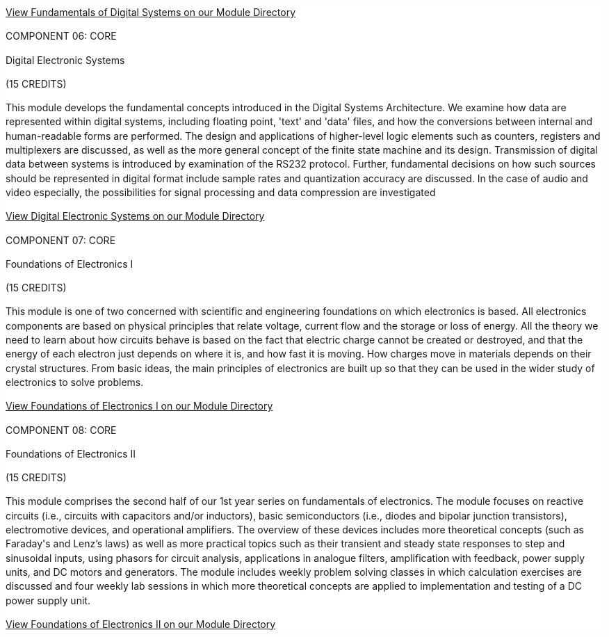 [View Fundamentals of Digital Systems on our Module Directory](https://www1.essex.ac.uk/modules/Default.aspx?coursecode=CE161&year=25)

COMPONENT 06: CORE

Digital Electronic Systems

(15 CREDITS)

This module develops the fundamental concepts introduced in the Digital Systems Architecture. We examine how data are represented within digital systems, including floating point, 'text' and 'data' files, and how the conversions between internal and human-readable forms are performed. The design and applications of higher-level logic elements such as counters, registers and multiplexers are discussed, as well as the more general concept of the finite state machine and its design. Transmission of digital data between systems is introduced by examination of the RS232 protocol. Further, fundamental decisions on how such sources should be represented in digital format include sample rates and quantization accuracy are discussed. In the case of audio and video especially, the possibilities for signal processing and data compression are investigated

[View Digital Electronic Systems on our Module Directory](https://www1.essex.ac.uk/modules/Default.aspx?coursecode=CE162&year=25)

COMPONENT 07: CORE

Foundations of Electronics I

(15 CREDITS)

This module is one of two concerned with scientific and engineering foundations on which electronics is based. All electronics components are based on physical principles that relate voltage, current flow and the storage or loss of energy. All the theory we need to learn about how circuits behave is based on the fact that electric charge cannot be created or destroyed, and that the energy of each electron just depends on where it is, and how fast it is moving. How charges move in materials depends on their crystal structures. From basic ideas, the main principles of electronics are built up so that they can be used in the wider study of electronics to solve problems.

[View Foundations of Electronics I on our Module Directory](https://www1.essex.ac.uk/modules/Default.aspx?coursecode=CE163&year=25)

COMPONENT 08: CORE

Foundations of Electronics II

(15 CREDITS)

This module comprises the second half of our 1st year series on fundamentals of electronics. The module focuses on reactive circuits (i.e., circuits with capacitors and/or inductors), basic semiconductors (i.e., diodes and bipolar junction transistors), electromotive devices, and operational amplifiers. The overview of these devices includes more theoretical concepts (such as Faraday's and Lenz’s laws) as well as more practical topics such as their transient and steady state responses to step and sinusoidal inputs, using phasors for circuit analysis, applications in analogue filters, amplification with feedback, power supply units, and DC motors and generators. The module includes weekly problem solving classes in which calculation exercises are discussed and four weekly lab sessions in which more theoretical concepts are applied to implementation and testing of a DC power supply unit.

[View Foundations of Electronics II on our Module Directory](https://www1.essex.ac.uk/modules/Default.aspx?coursecode=CE164&year=25)
